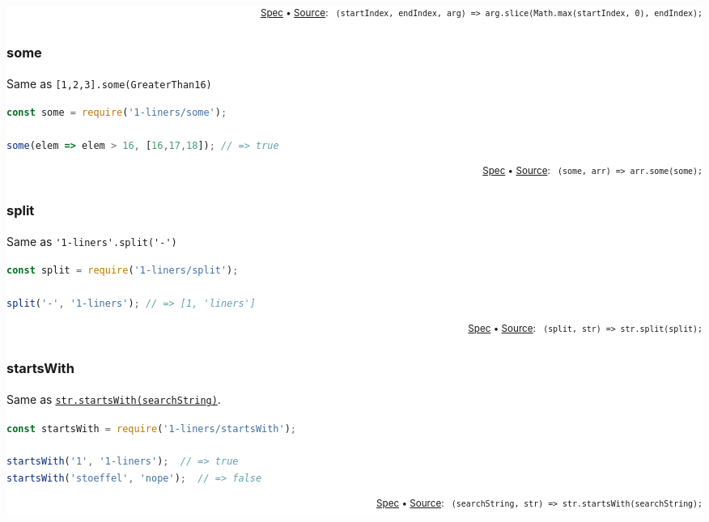 <div align="right"><sup>
	<a href="../tests/slice.js">Spec</a>
	•
	<a href="../module/slice.js">Source</a>: <code> (startIndex, endIndex, arg) =&gt; arg.slice(Math.max(startIndex, 0), endIndex);</code>
</sup></div>


### some

Same as `[1,2,3].some(GreaterThan16)`

```js
const some = require('1-liners/some');

some(elem => elem > 16, [16,17,18]); // => true
```

<div align="right"><sup>
	<a href="../tests/some.js">Spec</a>
	•
	<a href="../module/some.js">Source</a>: <code> (some, arr) =&gt; arr.some(some);</code>
</sup></div>


### split

Same as `'1-liners'.split('-')`

```js
const split = require('1-liners/split');

split('-', '1-liners'); // => [1, 'liners']
```

<div align="right"><sup>
	<a href="../tests/split.js">Spec</a>
	•
	<a href="../module/split.js">Source</a>: <code> (split, str) =&gt; str.split(split);</code>
</sup></div>


### startsWith

Same as [`str.startsWith(searchString)`](https://developer.mozilla.org/en-US/docs/Web/JavaScript/Reference/Global_Objects/String/startsWith).

```js
const startsWith = require('1-liners/startsWith');

startsWith('1', '1-liners');  // => true
startsWith('stoeffel', 'nope');  // => false
```

<div align="right"><sup>
	<a href="../tests/startsWith.js">Spec</a>
	•
	<a href="../module/startsWith.js">Source</a>: <code> (searchString, str) =&gt; str.startsWith(searchString);</code>
</sup></div>
